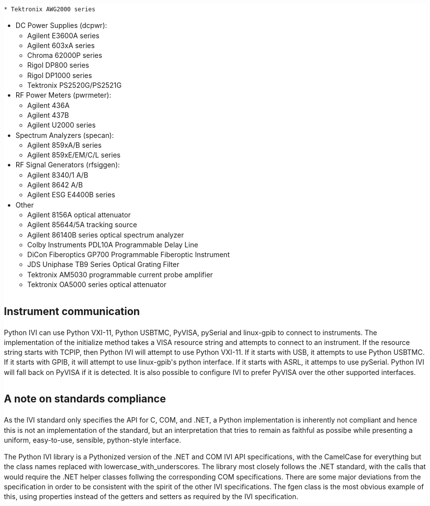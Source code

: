     * Tektronix AWG2000 series
  * DC Power Supplies (dcpwr):
    * Agilent E3600A series
    * Agilent 603xA series
    * Chroma 62000P series
    * Rigol DP800 series
    * Rigol DP1000 series
    * Tektronix PS2520G/PS2521G
  * RF Power Meters (pwrmeter):
    * Agilent 436A
    * Agilent 437B
    * Agilent U2000 series
  * Spectrum Analyzers (specan):
    * Agilent 859xA/B series
    * Agilent 859xE/EM/C/L series
  * RF Signal Generators (rfsiggen):
    * Agilent 8340/1 A/B
    * Agilent 8642 A/B
    * Agilent ESG E4400B series
  * Other
    * Agilent 8156A optical attenuator
    * Agilent 85644/5A tracking source
    * Agilent 86140B series optical spectrum analyzer
    * Colby Instruments PDL10A Programmable Delay Line
    * DiCon Fiberoptics GP700 Programmable Fiberoptic Instrument
    * JDS Uniphase TB9 Series Optical Grating Filter
    * Tektronix AM5030 programmable current probe amplifier
    * Tektronix OA5000 series optical attenuator

## Instrument communication

Python IVI can use Python VXI-11, Python USBTMC, PyVISA, pySerial and
linux-gpib to connect to instruments.  The implementation of the initialize
method takes a VISA resource string and attempts to connect to an instrument.
If the resource string starts with TCPIP, then Python IVI will attempt to use
Python VXI-11. If it starts with USB, it attempts to use Python USBTMC.  If it
starts with GPIB, it will attempt to use linux-gpib's python interface.  If it
starts with ASRL, it attemps to use pySerial.  Python IVI will fall back on
PyVISA if it is detected.  It is also possible to configure IVI to prefer
PyVISA over the other supported interfaces.  

## A note on standards compliance

As the IVI standard only specifies the API for C, COM, and .NET, a Python
implementation is inherently not compliant and hence this is not an
implementation of the standard, but an interpretation that tries to remain
as faithful as possibe while presenting a uniform, easy-to-use, sensible,
python-style interface.

The Python IVI library is a Pythonized version of the .NET and COM IVI API
specifications, with the CamelCase for everything but the class names replaced
with lowercase_with_underscores.  The library most closely follows the .NET
standard, with the calls that would require the .NET helper classes follwing
the corresponding COM specifications.  There are some major deviations from
the specification in order to be consistent with the spirit of the other IVI
specifications.  The fgen class is the most obvious example of this, using
properties instead of the getters and setters as required by the IVI
specification.  
